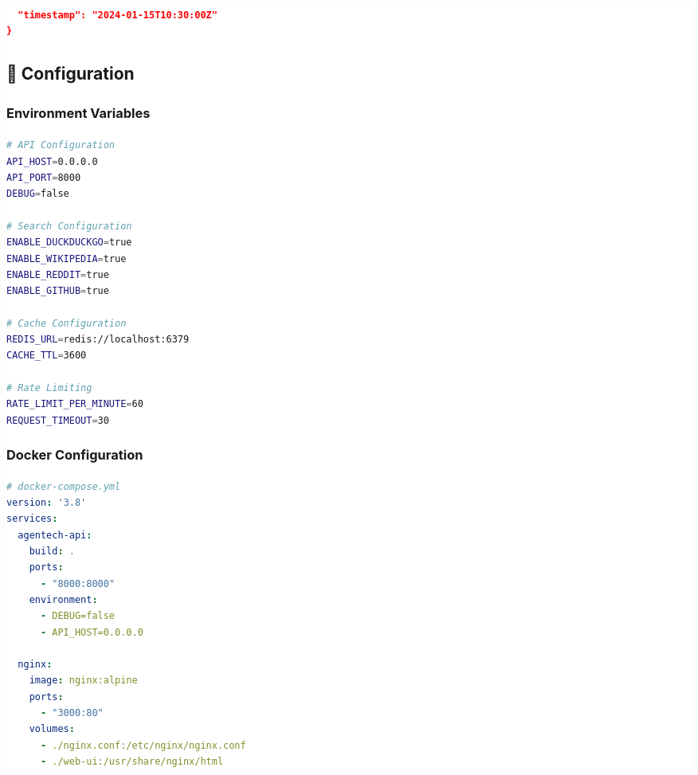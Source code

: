 ```json
  "timestamp": "2024-01-15T10:30:00Z"
}
```

## 🔧 Configuration

### Environment Variables

```bash
# API Configuration
API_HOST=0.0.0.0
API_PORT=8000
DEBUG=false

# Search Configuration
ENABLE_DUCKDUCKGO=true
ENABLE_WIKIPEDIA=true
ENABLE_REDDIT=true
ENABLE_GITHUB=true

# Cache Configuration
REDIS_URL=redis://localhost:6379
CACHE_TTL=3600

# Rate Limiting
RATE_LIMIT_PER_MINUTE=60
REQUEST_TIMEOUT=30
```

### Docker Configuration

```yaml
# docker-compose.yml
version: '3.8'
services:
  agentech-api:
    build: .
    ports:
      - "8000:8000"
    environment:
      - DEBUG=false
      - API_HOST=0.0.0.0
    
  nginx:
    image: nginx:alpine
    ports:
      - "3000:80"
    volumes:
      - ./nginx.conf:/etc/nginx/nginx.conf
      - ./web-ui:/usr/share/nginx/html
```
